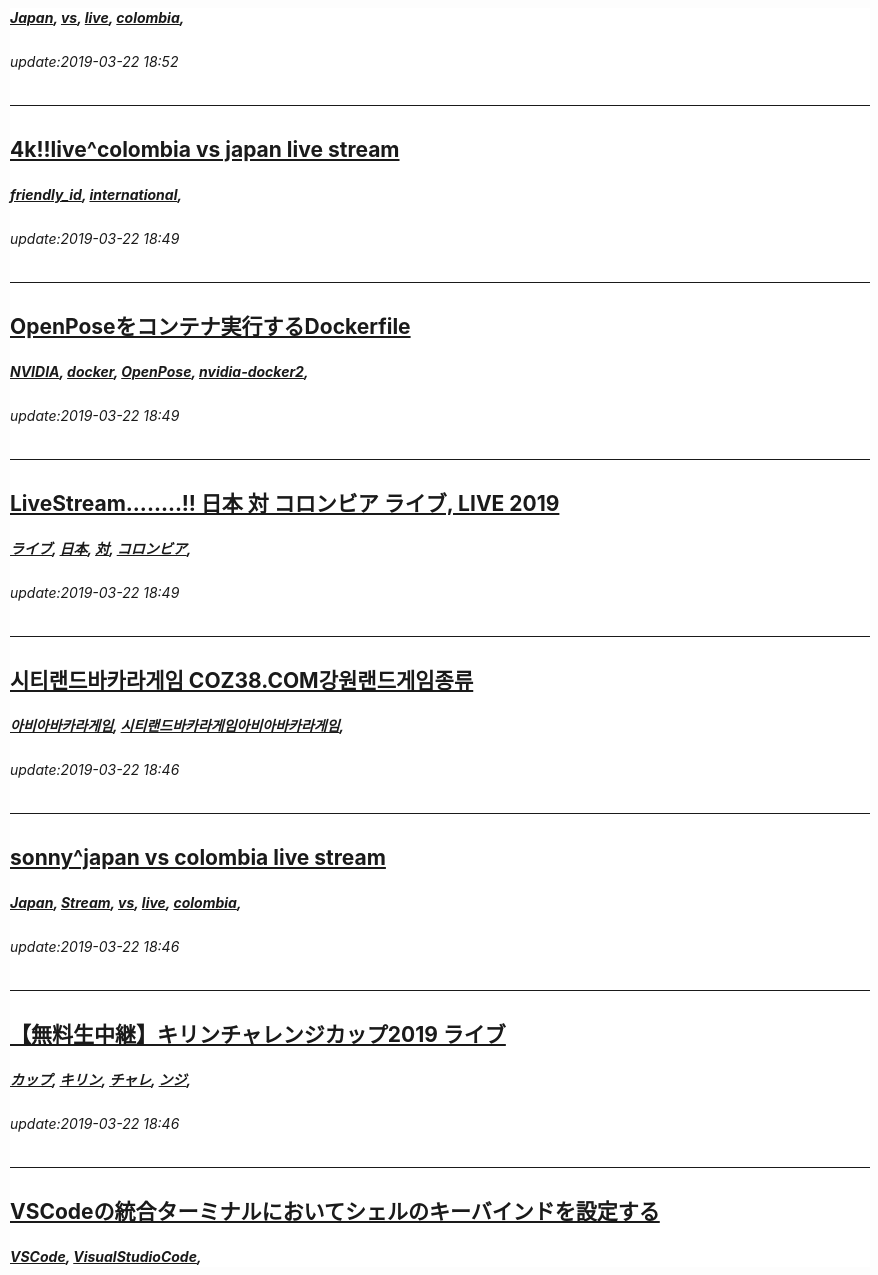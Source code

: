 ##### [Japan](https://qiita.com/tags/Japan), [vs](https://qiita.com/tags/vs), [live](https://qiita.com/tags/live), [colombia](https://qiita.com/tags/colombia), 
###### update:2019-03-22 18:52
---
## [4k!!live^colombia vs japan live stream](https://qiita.com/yuzit/items/a869cbc05e79fb91385a)
##### [friendly_id](https://qiita.com/tags/friendly_id), [international](https://qiita.com/tags/international), 
###### update:2019-03-22 18:49
---
## [OpenPoseをコンテナ実行するDockerfile](https://qiita.com/myoshimi/items/412f595b964772fa433e)
##### [NVIDIA](https://qiita.com/tags/NVIDIA), [docker](https://qiita.com/tags/docker), [OpenPose](https://qiita.com/tags/OpenPose), [nvidia-docker2](https://qiita.com/tags/nvidia-docker2), 
###### update:2019-03-22 18:49
---
## [LiveStream........!! 日本 対 コロンビア ライブ, LIVE 2019](https://qiita.com/hgjhngfh/items/51101b8139367ff11dd4)
##### [ライブ](https://qiita.com/tags/ライブ), [日本](https://qiita.com/tags/日本), [対](https://qiita.com/tags/対), [コロンビア](https://qiita.com/tags/コロンビア), 
###### update:2019-03-22 18:49
---
## [시티랜드바카라게임 COZ38.COM강원랜드게임종류](https://qiita.com/cherryquares23/items/176e17398e8e36a8cebd)
##### [아비아바카라게임](https://qiita.com/tags/아비아바카라게임), [시티랜드바카라게임아비아바카라게임](https://qiita.com/tags/시티랜드바카라게임아비아바카라게임), 
###### update:2019-03-22 18:46
---
## [sonny^japan vs colombia live stream](https://qiita.com/cofadeko/items/a26c85b318d19695fa0f)
##### [Japan](https://qiita.com/tags/Japan), [Stream](https://qiita.com/tags/Stream), [vs](https://qiita.com/tags/vs), [live](https://qiita.com/tags/live), [colombia](https://qiita.com/tags/colombia), 
###### update:2019-03-22 18:46
---
## [【無料生中継】キリンチャレンジカップ2019 ライブ](https://qiita.com/Lovly155/items/0544f5b018790cf6f8d1)
##### [カップ](https://qiita.com/tags/カップ), [キリン](https://qiita.com/tags/キリン), [チャレ](https://qiita.com/tags/チャレ), [ンジ](https://qiita.com/tags/ンジ), 
###### update:2019-03-22 18:46
---
## [VSCodeの統合ターミナルにおいてシェルのキーバインドを設定する](https://qiita.com/Enola/items/225ff3d0ed7b3c2ee2d6)
##### [VSCode](https://qiita.com/tags/VSCode), [VisualStudioCode](https://qiita.com/tags/VisualStudioCode), 